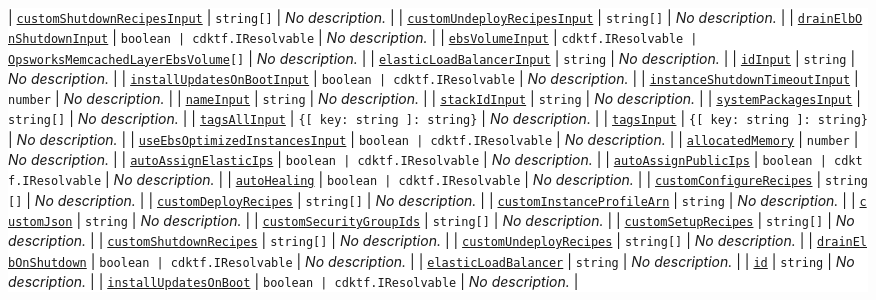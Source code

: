 | <code><a href="#@cdktf/aws-cdk.opsworksMemcachedLayer.OpsworksMemcachedLayer.property.customShutdownRecipesInput">customShutdownRecipesInput</a></code> | <code>string[]</code> | *No description.* |
| <code><a href="#@cdktf/aws-cdk.opsworksMemcachedLayer.OpsworksMemcachedLayer.property.customUndeployRecipesInput">customUndeployRecipesInput</a></code> | <code>string[]</code> | *No description.* |
| <code><a href="#@cdktf/aws-cdk.opsworksMemcachedLayer.OpsworksMemcachedLayer.property.drainElbOnShutdownInput">drainElbOnShutdownInput</a></code> | <code>boolean \| cdktf.IResolvable</code> | *No description.* |
| <code><a href="#@cdktf/aws-cdk.opsworksMemcachedLayer.OpsworksMemcachedLayer.property.ebsVolumeInput">ebsVolumeInput</a></code> | <code>cdktf.IResolvable \| <a href="#@cdktf/aws-cdk.opsworksMemcachedLayer.OpsworksMemcachedLayerEbsVolume">OpsworksMemcachedLayerEbsVolume</a>[]</code> | *No description.* |
| <code><a href="#@cdktf/aws-cdk.opsworksMemcachedLayer.OpsworksMemcachedLayer.property.elasticLoadBalancerInput">elasticLoadBalancerInput</a></code> | <code>string</code> | *No description.* |
| <code><a href="#@cdktf/aws-cdk.opsworksMemcachedLayer.OpsworksMemcachedLayer.property.idInput">idInput</a></code> | <code>string</code> | *No description.* |
| <code><a href="#@cdktf/aws-cdk.opsworksMemcachedLayer.OpsworksMemcachedLayer.property.installUpdatesOnBootInput">installUpdatesOnBootInput</a></code> | <code>boolean \| cdktf.IResolvable</code> | *No description.* |
| <code><a href="#@cdktf/aws-cdk.opsworksMemcachedLayer.OpsworksMemcachedLayer.property.instanceShutdownTimeoutInput">instanceShutdownTimeoutInput</a></code> | <code>number</code> | *No description.* |
| <code><a href="#@cdktf/aws-cdk.opsworksMemcachedLayer.OpsworksMemcachedLayer.property.nameInput">nameInput</a></code> | <code>string</code> | *No description.* |
| <code><a href="#@cdktf/aws-cdk.opsworksMemcachedLayer.OpsworksMemcachedLayer.property.stackIdInput">stackIdInput</a></code> | <code>string</code> | *No description.* |
| <code><a href="#@cdktf/aws-cdk.opsworksMemcachedLayer.OpsworksMemcachedLayer.property.systemPackagesInput">systemPackagesInput</a></code> | <code>string[]</code> | *No description.* |
| <code><a href="#@cdktf/aws-cdk.opsworksMemcachedLayer.OpsworksMemcachedLayer.property.tagsAllInput">tagsAllInput</a></code> | <code>{[ key: string ]: string}</code> | *No description.* |
| <code><a href="#@cdktf/aws-cdk.opsworksMemcachedLayer.OpsworksMemcachedLayer.property.tagsInput">tagsInput</a></code> | <code>{[ key: string ]: string}</code> | *No description.* |
| <code><a href="#@cdktf/aws-cdk.opsworksMemcachedLayer.OpsworksMemcachedLayer.property.useEbsOptimizedInstancesInput">useEbsOptimizedInstancesInput</a></code> | <code>boolean \| cdktf.IResolvable</code> | *No description.* |
| <code><a href="#@cdktf/aws-cdk.opsworksMemcachedLayer.OpsworksMemcachedLayer.property.allocatedMemory">allocatedMemory</a></code> | <code>number</code> | *No description.* |
| <code><a href="#@cdktf/aws-cdk.opsworksMemcachedLayer.OpsworksMemcachedLayer.property.autoAssignElasticIps">autoAssignElasticIps</a></code> | <code>boolean \| cdktf.IResolvable</code> | *No description.* |
| <code><a href="#@cdktf/aws-cdk.opsworksMemcachedLayer.OpsworksMemcachedLayer.property.autoAssignPublicIps">autoAssignPublicIps</a></code> | <code>boolean \| cdktf.IResolvable</code> | *No description.* |
| <code><a href="#@cdktf/aws-cdk.opsworksMemcachedLayer.OpsworksMemcachedLayer.property.autoHealing">autoHealing</a></code> | <code>boolean \| cdktf.IResolvable</code> | *No description.* |
| <code><a href="#@cdktf/aws-cdk.opsworksMemcachedLayer.OpsworksMemcachedLayer.property.customConfigureRecipes">customConfigureRecipes</a></code> | <code>string[]</code> | *No description.* |
| <code><a href="#@cdktf/aws-cdk.opsworksMemcachedLayer.OpsworksMemcachedLayer.property.customDeployRecipes">customDeployRecipes</a></code> | <code>string[]</code> | *No description.* |
| <code><a href="#@cdktf/aws-cdk.opsworksMemcachedLayer.OpsworksMemcachedLayer.property.customInstanceProfileArn">customInstanceProfileArn</a></code> | <code>string</code> | *No description.* |
| <code><a href="#@cdktf/aws-cdk.opsworksMemcachedLayer.OpsworksMemcachedLayer.property.customJson">customJson</a></code> | <code>string</code> | *No description.* |
| <code><a href="#@cdktf/aws-cdk.opsworksMemcachedLayer.OpsworksMemcachedLayer.property.customSecurityGroupIds">customSecurityGroupIds</a></code> | <code>string[]</code> | *No description.* |
| <code><a href="#@cdktf/aws-cdk.opsworksMemcachedLayer.OpsworksMemcachedLayer.property.customSetupRecipes">customSetupRecipes</a></code> | <code>string[]</code> | *No description.* |
| <code><a href="#@cdktf/aws-cdk.opsworksMemcachedLayer.OpsworksMemcachedLayer.property.customShutdownRecipes">customShutdownRecipes</a></code> | <code>string[]</code> | *No description.* |
| <code><a href="#@cdktf/aws-cdk.opsworksMemcachedLayer.OpsworksMemcachedLayer.property.customUndeployRecipes">customUndeployRecipes</a></code> | <code>string[]</code> | *No description.* |
| <code><a href="#@cdktf/aws-cdk.opsworksMemcachedLayer.OpsworksMemcachedLayer.property.drainElbOnShutdown">drainElbOnShutdown</a></code> | <code>boolean \| cdktf.IResolvable</code> | *No description.* |
| <code><a href="#@cdktf/aws-cdk.opsworksMemcachedLayer.OpsworksMemcachedLayer.property.elasticLoadBalancer">elasticLoadBalancer</a></code> | <code>string</code> | *No description.* |
| <code><a href="#@cdktf/aws-cdk.opsworksMemcachedLayer.OpsworksMemcachedLayer.property.id">id</a></code> | <code>string</code> | *No description.* |
| <code><a href="#@cdktf/aws-cdk.opsworksMemcachedLayer.OpsworksMemcachedLayer.property.installUpdatesOnBoot">installUpdatesOnBoot</a></code> | <code>boolean \| cdktf.IResolvable</code> | *No description.* |